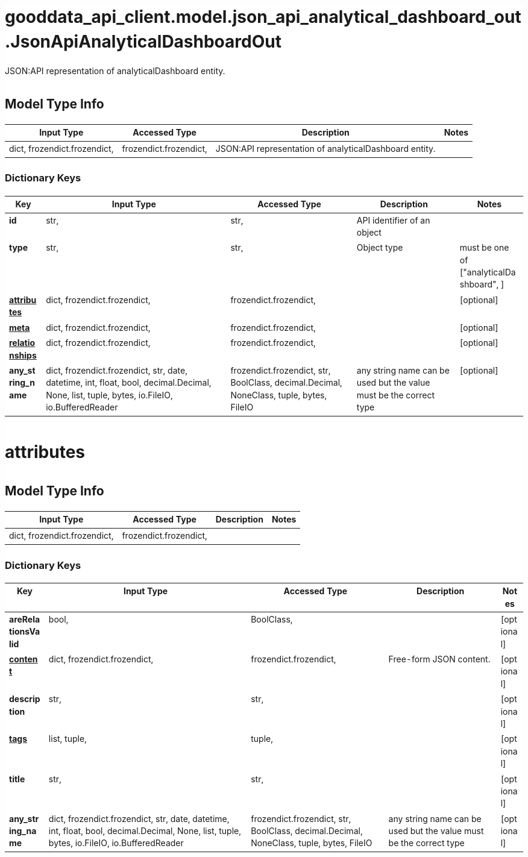 # gooddata_api_client.model.json_api_analytical_dashboard_out.JsonApiAnalyticalDashboardOut

JSON:API representation of analyticalDashboard entity.

## Model Type Info
Input Type | Accessed Type | Description | Notes
------------ | ------------- | ------------- | -------------
dict, frozendict.frozendict,  | frozendict.frozendict,  | JSON:API representation of analyticalDashboard entity. | 

### Dictionary Keys
Key | Input Type | Accessed Type | Description | Notes
------------ | ------------- | ------------- | ------------- | -------------
**id** | str,  | str,  | API identifier of an object | 
**type** | str,  | str,  | Object type | must be one of ["analyticalDashboard", ] 
**[attributes](#attributes)** | dict, frozendict.frozendict,  | frozendict.frozendict,  |  | [optional] 
**[meta](#meta)** | dict, frozendict.frozendict,  | frozendict.frozendict,  |  | [optional] 
**[relationships](#relationships)** | dict, frozendict.frozendict,  | frozendict.frozendict,  |  | [optional] 
**any_string_name** | dict, frozendict.frozendict, str, date, datetime, int, float, bool, decimal.Decimal, None, list, tuple, bytes, io.FileIO, io.BufferedReader | frozendict.frozendict, str, BoolClass, decimal.Decimal, NoneClass, tuple, bytes, FileIO | any string name can be used but the value must be the correct type | [optional]

# attributes

## Model Type Info
Input Type | Accessed Type | Description | Notes
------------ | ------------- | ------------- | -------------
dict, frozendict.frozendict,  | frozendict.frozendict,  |  | 

### Dictionary Keys
Key | Input Type | Accessed Type | Description | Notes
------------ | ------------- | ------------- | ------------- | -------------
**areRelationsValid** | bool,  | BoolClass,  |  | [optional] 
**[content](#content)** | dict, frozendict.frozendict,  | frozendict.frozendict,  | Free-form JSON content. | [optional] 
**description** | str,  | str,  |  | [optional] 
**[tags](#tags)** | list, tuple,  | tuple,  |  | [optional] 
**title** | str,  | str,  |  | [optional] 
**any_string_name** | dict, frozendict.frozendict, str, date, datetime, int, float, bool, decimal.Decimal, None, list, tuple, bytes, io.FileIO, io.BufferedReader | frozendict.frozendict, str, BoolClass, decimal.Decimal, NoneClass, tuple, bytes, FileIO | any string name can be used but the value must be the correct type | [optional]

